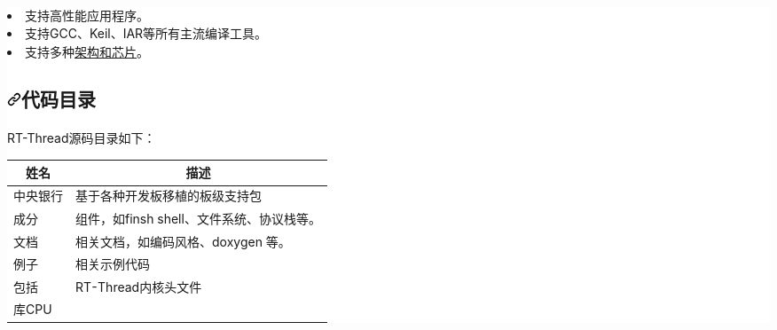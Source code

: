 <li><font style="vertical-align: inherit;"><font style="vertical-align: inherit;">支持高性能应用程序。</font></font></li>
<li><font style="vertical-align: inherit;"><font style="vertical-align: inherit;">支持GCC、Keil、IAR等所有主流编译工具。</font></font></li>
<li><font style="vertical-align: inherit;"><font style="vertical-align: inherit;">支持多种</font></font><a href="https://www.rt-thread.io/board.html" rel="nofollow"><font style="vertical-align: inherit;"><font style="vertical-align: inherit;">架构和芯片</font></font></a><font style="vertical-align: inherit;"><font style="vertical-align: inherit;">。</font></font></li>
</ul>
<h2 tabindex="-1" dir="auto"><a id="user-content-code-catalogue" class="anchor" aria-hidden="true" tabindex="-1" href="#code-catalogue"><svg class="octicon octicon-link" viewBox="0 0 16 16" version="1.1" width="16" height="16" aria-hidden="true"><path d="m7.775 3.275 1.25-1.25a3.5 3.5 0 1 1 4.95 4.95l-2.5 2.5a3.5 3.5 0 0 1-4.95 0 .751.751 0 0 1 .018-1.042.751.751 0 0 1 1.042-.018 1.998 1.998 0 0 0 2.83 0l2.5-2.5a2.002 2.002 0 0 0-2.83-2.83l-1.25 1.25a.751.751 0 0 1-1.042-.018.751.751 0 0 1-.018-1.042Zm-4.69 9.64a1.998 1.998 0 0 0 2.83 0l1.25-1.25a.751.751 0 0 1 1.042.018.751.751 0 0 1 .018 1.042l-1.25 1.25a3.5 3.5 0 1 1-4.95-4.95l2.5-2.5a3.5 3.5 0 0 1 4.95 0 .751.751 0 0 1-.018 1.042.751.751 0 0 1-1.042.018 1.998 1.998 0 0 0-2.83 0l-2.5 2.5a1.998 1.998 0 0 0 0 2.83Z"></path></svg></a><font style="vertical-align: inherit;"><font style="vertical-align: inherit;">代码目录</font></font></h2>
<p dir="auto"><font style="vertical-align: inherit;"><font style="vertical-align: inherit;">RT-Thread源码目录如下：</font></font></p>
<table>
<thead>
<tr>
<th><font style="vertical-align: inherit;"><font style="vertical-align: inherit;">姓名</font></font></th>
<th><font style="vertical-align: inherit;"><font style="vertical-align: inherit;">描述</font></font></th>
</tr>
</thead>
<tbody>
<tr>
<td><font style="vertical-align: inherit;"><font style="vertical-align: inherit;">中央银行</font></font></td>
<td><font style="vertical-align: inherit;"><font style="vertical-align: inherit;">基于各种开发板移植的板级支持包</font></font></td>
</tr>
<tr>
<td><font style="vertical-align: inherit;"><font style="vertical-align: inherit;">成分</font></font></td>
<td><font style="vertical-align: inherit;"><font style="vertical-align: inherit;">组件，如finsh shell、文件系统、协议栈等。</font></font></td>
</tr>
<tr>
<td><font style="vertical-align: inherit;"><font style="vertical-align: inherit;">文档</font></font></td>
<td><font style="vertical-align: inherit;"><font style="vertical-align: inherit;">相关文档，如编码风格、doxygen 等。</font></font></td>
</tr>
<tr>
<td><font style="vertical-align: inherit;"><font style="vertical-align: inherit;">例子</font></font></td>
<td><font style="vertical-align: inherit;"><font style="vertical-align: inherit;">相关示例代码</font></font></td>
</tr>
<tr>
<td><font style="vertical-align: inherit;"><font style="vertical-align: inherit;">包括</font></font></td>
<td><font style="vertical-align: inherit;"><font style="vertical-align: inherit;">RT-Thread内核头文件</font></font></td>
</tr>
<tr>
<td><font style="vertical-align: inherit;"><font style="vertical-align: inherit;">库CPU</font></font></td>